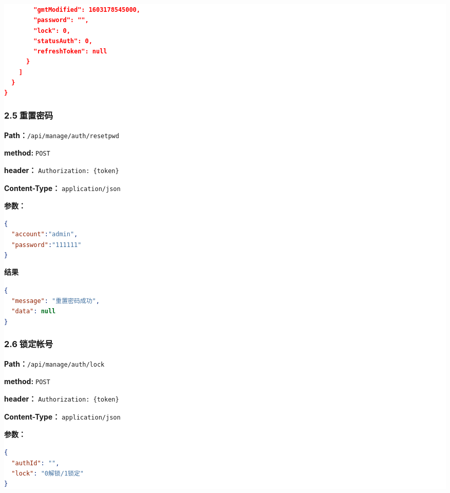 ```json
        "gmtModified": 1603178545000,
        "password": "",
        "lock": 0,
        "statusAuth": 0,
        "refreshToken": null
      }
    ]
  }
}
```

### 2.5 重置密码

**Path：**`/api/manage/auth/resetpwd`

**method:** `POST`

**header：** `Authorization: {token}`

**Content-Type：** `application/json`

**参数：**

```json
{
  "account":"admin",
  "password":"111111"
}
```

**结果**

```json
{
  "message": "重置密码成功",
  "data": null
}
```

### 2.6 锁定帐号

**Path：**`/api/manage/auth/lock`

**method:** `POST`

**header：** `Authorization: {token}`

**Content-Type：** `application/json`

**参数：**

```json
{
  "authId": "",
  "lock": "0解锁/1锁定"
}
```
